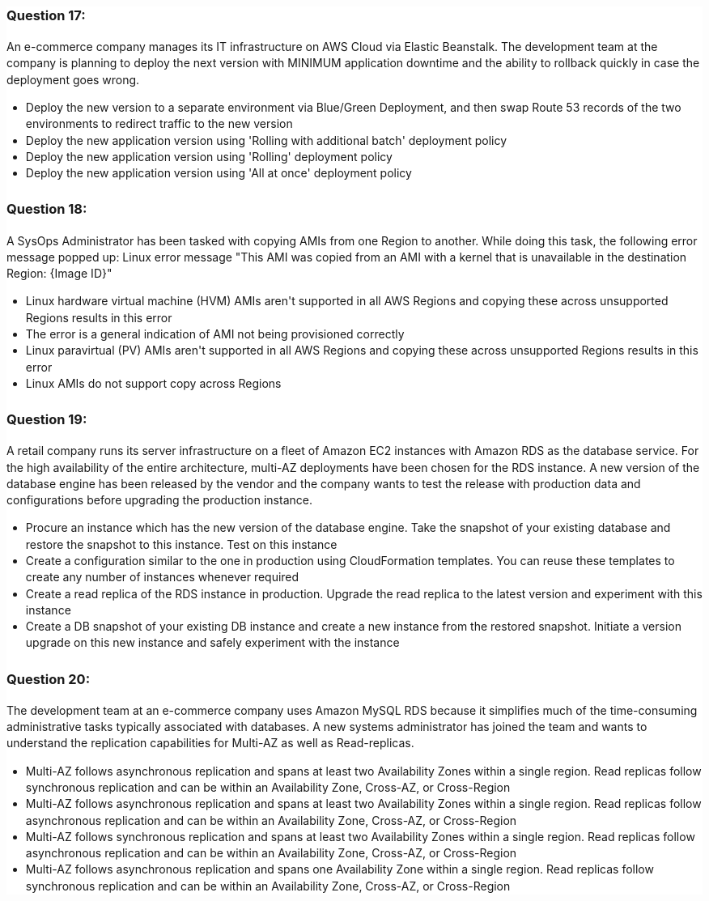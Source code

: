 ### Question 17:
An e-commerce company manages its IT infrastructure on AWS Cloud via Elastic Beanstalk. The development team at the company is planning to deploy the next version with MINIMUM application downtime and the ability to rollback quickly in case the deployment goes wrong.
* Deploy the new version to a separate environment via Blue/Green Deployment, and then swap Route 53 records of the two environments to redirect traffic to the new version
* Deploy the new application version using 'Rolling with additional batch' deployment policy
* Deploy the new application version using 'Rolling' deployment policy
* Deploy the new application version using 'All at once' deployment policy

### Question 18:
A SysOps Administrator has been tasked with copying AMIs from one Region to another. While doing this task, the following error message popped up: Linux error message "This AMI was copied from an AMI with a kernel that is unavailable in the destination Region: {Image ID}"
* Linux hardware virtual machine (HVM) AMIs aren't supported in all AWS Regions and copying these across unsupported Regions results in this error
* The error is a general indication of AMI not being provisioned correctly
* Linux paravirtual (PV) AMIs aren't supported in all AWS Regions and copying these across unsupported Regions results in this error
* Linux AMIs do not support copy across Regions

### Question 19:
A retail company runs its server infrastructure on a fleet of Amazon EC2 instances with Amazon RDS as the database service. For the high availability of the entire architecture, multi-AZ deployments have been chosen for the RDS instance. A new version of the database engine has been released by the vendor and the company wants to test the release with production data and configurations before upgrading the production instance.
* Procure an instance which has the new version of the database engine. Take the snapshot of your existing database and restore the snapshot to this instance. Test on this instance
* Create a configuration similar to the one in production using CloudFormation templates. You can reuse these templates to create any number of instances whenever required
* Create a read replica of the RDS instance in production. Upgrade the read replica to the latest version and experiment with this instance
* Create a DB snapshot of your existing DB instance and create a new instance from the restored snapshot. Initiate a version upgrade on this new instance and safely experiment with the instance

### Question 20:
The development team at an e-commerce company uses Amazon MySQL RDS because it simplifies much of the time-consuming administrative tasks typically associated with databases. A new systems administrator has joined the team and wants to understand the replication capabilities for Multi-AZ as well as Read-replicas.
* Multi-AZ follows asynchronous replication and spans at least two Availability Zones within a single region. Read replicas follow synchronous replication and can be within an Availability Zone, Cross-AZ, or Cross-Region
* Multi-AZ follows asynchronous replication and spans at least two Availability Zones within a single region. Read replicas follow asynchronous replication and can be within an Availability Zone, Cross-AZ, or Cross-Region
* Multi-AZ follows synchronous replication and spans at least two Availability Zones within a single region. Read replicas follow asynchronous replication and can be within an Availability Zone, Cross-AZ, or Cross-Region
* Multi-AZ follows asynchronous replication and spans one Availability Zone within a single region. Read replicas follow synchronous replication and can be within an Availability Zone, Cross-AZ, or Cross-Region
